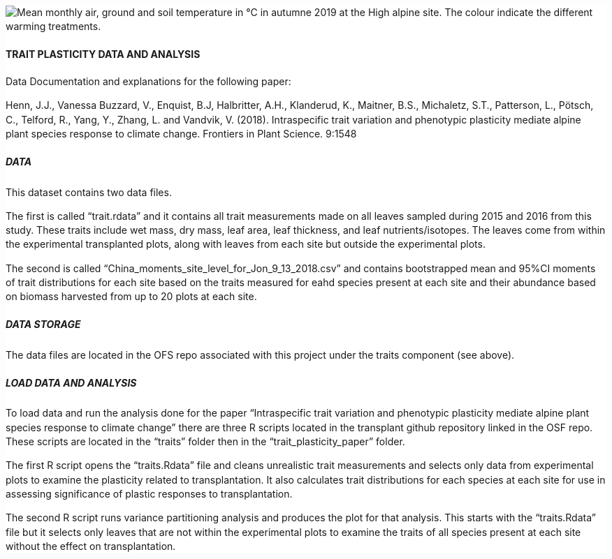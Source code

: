 ![Mean monthly air, ground and soil temperature in °C in autumne 2019 at
the High alpine site. The colour indicate the different warming
treatments.](ReadMe_files/figure-gfm/TomstOTCPlot-1.png)

#### TRAIT PLASTICITY DATA AND ANALYSIS

Data Documentation and explanations for the following paper:

Henn, J.J., Vanessa Buzzard, V., Enquist, B.J, Halbritter, A.H.,
Klanderud, K., Maitner, B.S., Michaletz, S.T., Patterson, L., Pötsch,
C., Telford, R., Yang, Y., Zhang, L. and Vandvik, V. (2018).
Intraspecific trait variation and phenotypic plasticity mediate alpine
plant species response to climate change. Frontiers in Plant Science.
9:1548

##### DATA

This dataset contains two data files.

The first is called “trait.rdata” and it contains all trait measurements
made on all leaves sampled during 2015 and 2016 from this study. These
traits include wet mass, dry mass, leaf area, leaf thickness, and leaf
nutrients/isotopes. The leaves come from within the experimental
transplanted plots, along with leaves from each site but outside the
experimental plots.

The second is called
“China\_moments\_site\_level\_for\_Jon\_9\_13\_2018.csv” and contains
bootstrapped mean and 95%CI moments of trait distributions for each site
based on the traits measured for eahd species present at each site and
their abundance based on biomass harvested from up to 20 plots at each
site.

##### DATA STORAGE

The data files are located in the OFS repo associated with this project
under the traits component (see above).

##### LOAD DATA AND ANALYSIS

To load data and run the analysis done for the paper “Intraspecific
trait variation and phenotypic plasticity mediate alpine plant species
response to climate change” there are three R scripts located in the
transplant github repository linked in the OSF repo. These scripts are
located in the “traits” folder then in the “trait\_plasticity\_paper”
folder.

The first R script opens the “traits.Rdata” file and cleans unrealistic
trait measurements and selects only data from experimental plots to
examine the plasticity related to transplantation. It also calculates
trait distributions for each species at each site for use in assessing
significance of plastic responses to transplantation.

The second R script runs variance partitioning analysis and produces the
plot for that analysis. This starts with the “traits.Rdata” file but it
selects only leaves that are not within the experimental plots to
examine the traits of all species present at each site without the
effect on transplantation.
